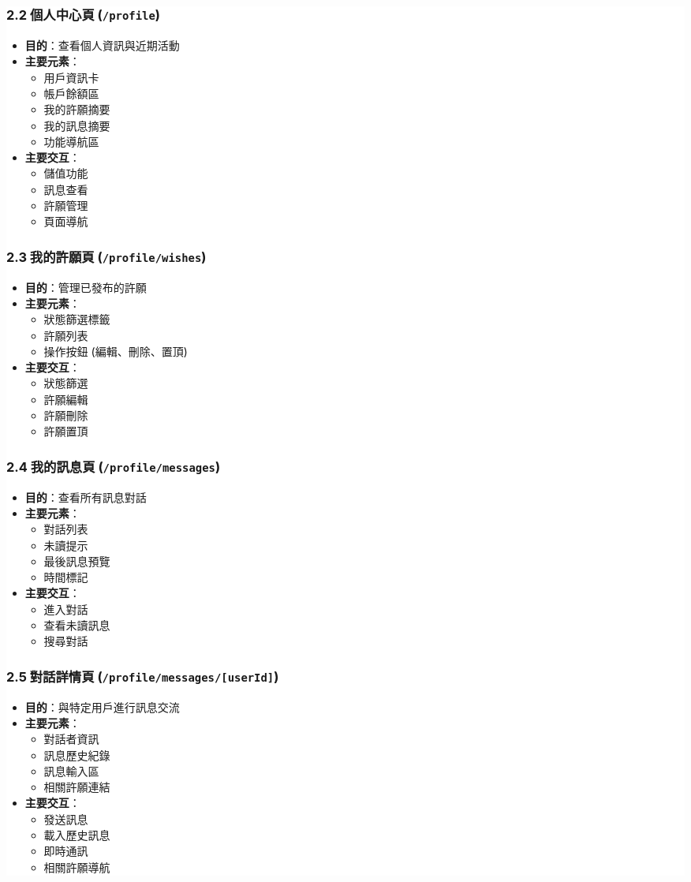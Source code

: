 ### 2.2 個人中心頁 (`/profile`)

- **目的**：查看個人資訊與近期活動
- **主要元素**：
  - 用戶資訊卡
  - 帳戶餘額區
  - 我的許願摘要
  - 我的訊息摘要
  - 功能導航區
- **主要交互**：
  - 儲值功能
  - 訊息查看
  - 許願管理
  - 頁面導航

### 2.3 我的許願頁 (`/profile/wishes`)

- **目的**：管理已發布的許願
- **主要元素**：
  - 狀態篩選標籤
  - 許願列表
  - 操作按鈕 (編輯、刪除、置頂)
- **主要交互**：
  - 狀態篩選
  - 許願編輯
  - 許願刪除
  - 許願置頂

### 2.4 我的訊息頁 (`/profile/messages`)

- **目的**：查看所有訊息對話
- **主要元素**：
  - 對話列表
  - 未讀提示
  - 最後訊息預覽
  - 時間標記
- **主要交互**：
  - 進入對話
  - 查看未讀訊息
  - 搜尋對話

### 2.5 對話詳情頁 (`/profile/messages/[userId]`)

- **目的**：與特定用戶進行訊息交流
- **主要元素**：
  - 對話者資訊
  - 訊息歷史紀錄
  - 訊息輸入區
  - 相關許願連結
- **主要交互**：
  - 發送訊息
  - 載入歷史訊息
  - 即時通訊
  - 相關許願導航
